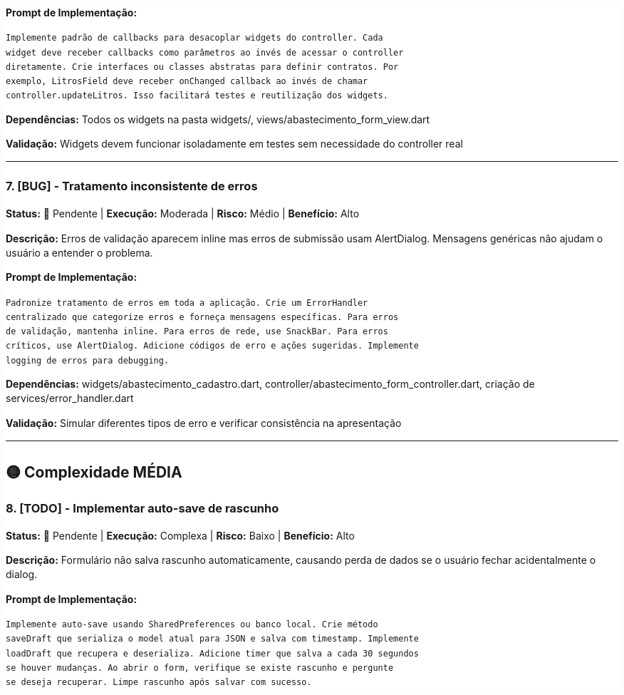 **Prompt de Implementação:**
```
Implemente padrão de callbacks para desacoplar widgets do controller. Cada 
widget deve receber callbacks como parâmetros ao invés de acessar o controller 
diretamente. Crie interfaces ou classes abstratas para definir contratos. Por 
exemplo, LitrosField deve receber onChanged callback ao invés de chamar 
controller.updateLitros. Isso facilitará testes e reutilização dos widgets.
```

**Dependências:** Todos os widgets na pasta widgets/, 
views/abastecimento_form_view.dart

**Validação:** Widgets devem funcionar isoladamente em testes sem necessidade 
do controller real

---

### 7. [BUG] - Tratamento inconsistente de erros

**Status:** 🔴 Pendente | **Execução:** Moderada | **Risco:** Médio | **Benefício:** Alto

**Descrição:** Erros de validação aparecem inline mas erros de submissão usam 
AlertDialog. Mensagens genéricas não ajudam o usuário a entender o problema.

**Prompt de Implementação:**
```
Padronize tratamento de erros em toda a aplicação. Crie um ErrorHandler 
centralizado que categorize erros e forneça mensagens específicas. Para erros 
de validação, mantenha inline. Para erros de rede, use SnackBar. Para erros 
críticos, use AlertDialog. Adicione códigos de erro e ações sugeridas. Implemente 
logging de erros para debugging.
```

**Dependências:** widgets/abastecimento_cadastro.dart, 
controller/abastecimento_form_controller.dart, criação de 
services/error_handler.dart

**Validação:** Simular diferentes tipos de erro e verificar consistência na 
apresentação

---

## 🟡 Complexidade MÉDIA

### 8. [TODO] - Implementar auto-save de rascunho

**Status:** 🔴 Pendente | **Execução:** Complexa | **Risco:** Baixo | **Benefício:** Alto

**Descrição:** Formulário não salva rascunho automaticamente, causando perda 
de dados se o usuário fechar acidentalmente o dialog.

**Prompt de Implementação:**
```
Implemente auto-save usando SharedPreferences ou banco local. Crie método 
saveDraft que serializa o model atual para JSON e salva com timestamp. Implemente 
loadDraft que recupera e deserializa. Adicione timer que salva a cada 30 segundos 
se houver mudanças. Ao abrir o form, verifique se existe rascunho e pergunte 
se deseja recuperar. Limpe rascunho após salvar com sucesso.
```
